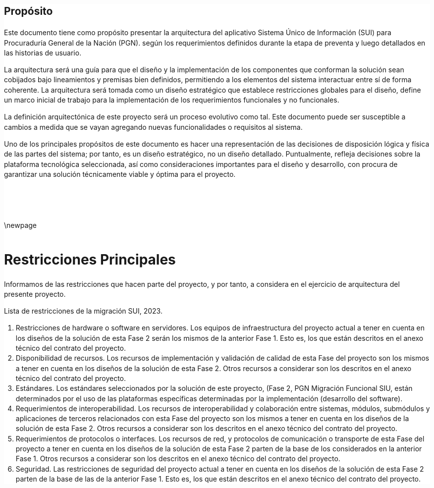 ## Propósito
Este documento tiene como propósito presentar la arquitectura del aplicativo Sistema Único de Información (SUI) para Procuraduría General de la Nación (PGN). según los requerimientos definidos durante la etapa de preventa y luego detallados en las historias de usuario.

La arquitectura será una guía para que el diseño y la implementación de los componentes que conforman la solución sean cobijados bajo lineamientos y premisas bien definidos, permitiendo a los elementos del sistema interactuar entre sí de forma coherente. La arquitectura será tomada como un diseño estratégico que establece restricciones globales para el diseño, define un marco inicial de trabajo para la implementación de los requerimientos funcionales y no funcionales.

La definición arquitectónica de este proyecto será un proceso evolutivo como tal. Este documento puede ser susceptible a cambios a medida que se vayan agregando nuevas funcionalidades o requisitos al sistema.

Uno de los principales propósitos de este documento es hacer una representación de las decisiones de disposición lógica y física de las partes del sistema; por tanto, es un diseño estratégico, no un diseño detallado. Puntualmente, refleja decisiones sobre la plataforma tecnológica seleccionada, así como consideraciones importantes para el diseño y desarrollo, con procura de garantizar una solución técnicamente viable y óptima para el proyecto.

<br>

 <div style="page-break-before: always;"></div>
\newpage



# Restricciones Principales
Informamos de las restricciones que hacen parte del proyecto, y por tanto, a considera en el ejercicio de arquitectura del presente proyecto.

Lista de restricciones de la migración SUI, 2023.

1. Restricciones de hardware o software en servidores. Los equipos de infraestructura del proyecto actual a tener en cuenta en los diseños de la solución de esta Fase 2 serán los mismos de la anterior Fase 1. Esto es, los que están descritos en el anexo técnico del contrato del proyecto.
1. Disponibilidad de recursos. Los recursos de implementación y validación de calidad de esta Fase del proyecto son los mismos a tener en cuenta en los diseños de la solución de esta Fase 2. Otros recursos a considerar son los descritos en el anexo técnico del contrato del proyecto.
1. Estándares. Los estándares seleccionados por la solución de este proyecto, (Fase 2, PGN Migración Funcional SIU, están determinados por el uso de las plataformas específicas determinadas por la implementación (desarrollo del software).
1. Requerimientos de interoperabilidad. Los recursos de interoperabilidad y colaboración entre sistemas, módulos, submódulos y aplicaciones de terceros relacionados con esta Fase del proyecto son los mismos a tener en cuenta en los diseños de la solución de esta Fase 2. Otros recursos a considerar son los descritos en el anexo técnico del contrato del proyecto.
1. Requerimientos de protocolos o interfaces. Los recursos de red, y protocolos de comunicación o transporte de esta Fase del proyecto a tener en cuenta en los diseños de la solución de esta Fase 2 parten de la base de los considerados en la anterior Fase 1. Otros recursos a considerar son los descritos en el anexo técnico del contrato del proyecto.
1. Seguridad. Las restricciones de seguridad del proyecto actual a tener en cuenta en los diseños de la solución de esta Fase 2 parten de la base de las de la anterior Fase 1. Esto es, los que están descritos en el anexo técnico del contrato del proyecto.

